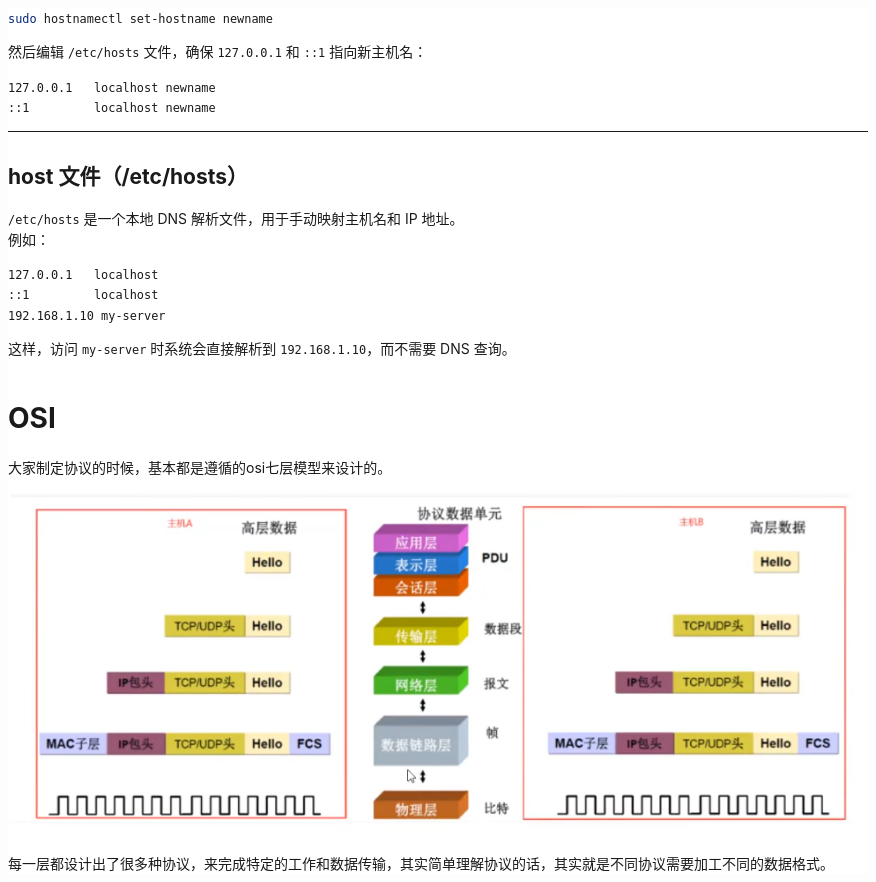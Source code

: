 ```bash
sudo hostnamectl set-hostname newname
```

然后编辑 `/etc/hosts` 文件，确保 `127.0.0.1` 和 `::1` 指向新主机名：

```bash
127.0.0.1   localhost newname
::1         localhost newname
```

---

## **host 文件（/etc/hosts）**

`/etc/hosts` 是一个本地 DNS 解析文件，用于手动映射主机名和 IP 地址。  
例如：

```bash
127.0.0.1   localhost
::1         localhost
192.168.1.10 my-server
```

这样，访问 `my-server` 时系统会直接解析到 `192.168.1.10`，而不需要 DNS 查询。



# OSI



大家制定协议的时候，基本都是遵循的osi七层模型来设计的。

![image-20250803110724694](assets/image-20250803110724694.png)

每一层都设计出了很多种协议，来完成特定的工作和数据传输，其实简单理解协议的话，其实就是不同协议需要加工不同的数据格式。

